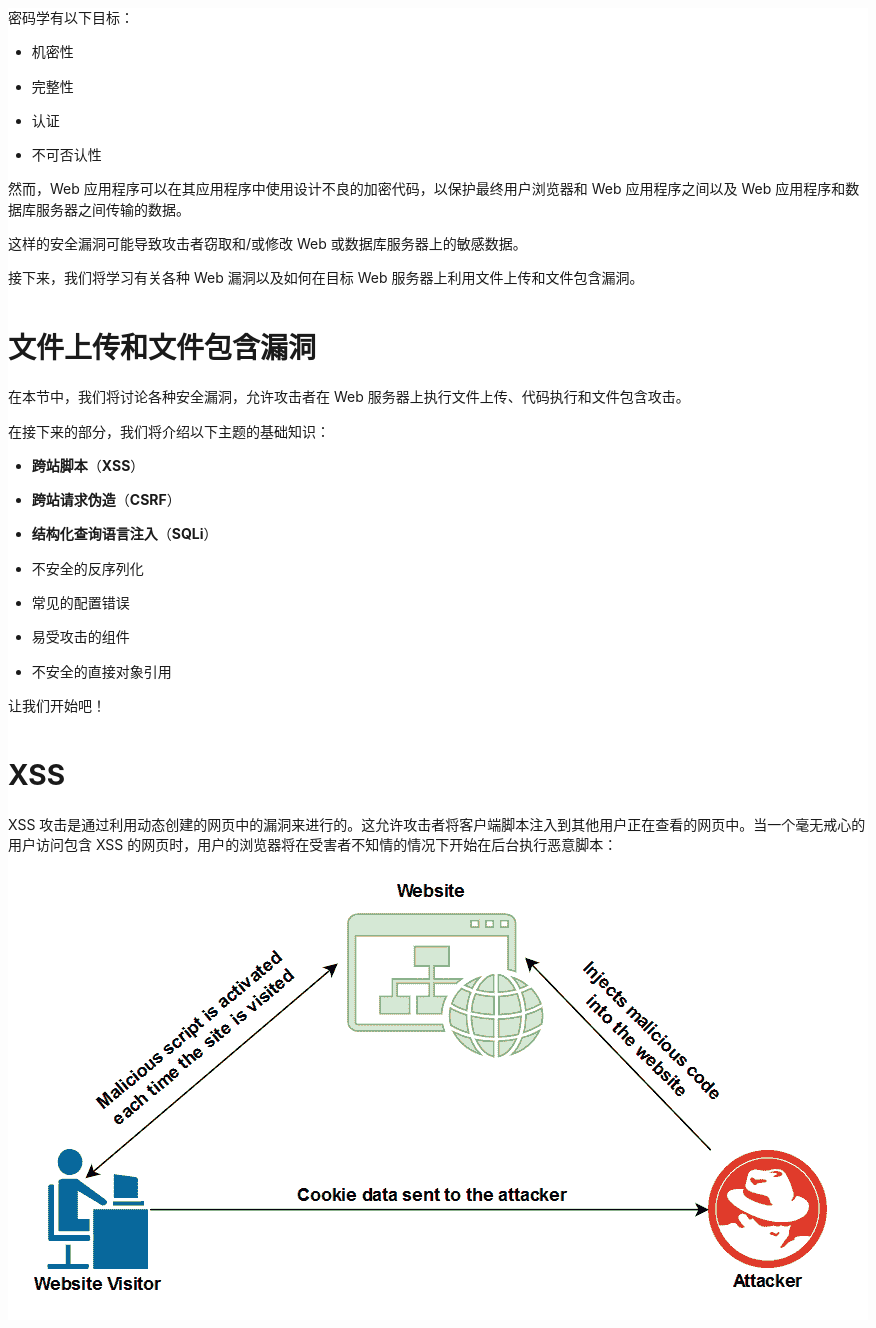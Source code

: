 密码学有以下目标：

+   机密性

+   完整性

+   认证

+   不可否认性

然而，Web 应用程序可以在其应用程序中使用设计不良的加密代码，以保护最终用户浏览器和 Web 应用程序之间以及 Web 应用程序和数据库服务器之间传输的数据。

这样的安全漏洞可能导致攻击者窃取和/或修改 Web 或数据库服务器上的敏感数据。

接下来，我们将学习有关各种 Web 漏洞以及如何在目标 Web 服务器上利用文件上传和文件包含漏洞。

# 文件上传和文件包含漏洞

在本节中，我们将讨论各种安全漏洞，允许攻击者在 Web 服务器上执行文件上传、代码执行和文件包含攻击。

在接下来的部分，我们将介绍以下主题的基础知识：

+   **跨站脚本**（**XSS**）

+   **跨站请求伪造**（**CSRF**）

+   **结构化查询语言注入**（**SQLi**）

+   不安全的反序列化

+   常见的配置错误

+   易受攻击的组件

+   不安全的直接对象引用

让我们开始吧！

# XSS

XSS 攻击是通过利用动态创建的网页中的漏洞来进行的。这允许攻击者将客户端脚本注入到其他用户正在查看的网页中。当一个毫无戒心的用户访问包含 XSS 的网页时，用户的浏览器将在受害者不知情的情况下开始在后台执行恶意脚本：

![](img/52f9095b-8507-47b0-b46b-b2eea97139ab.png)
